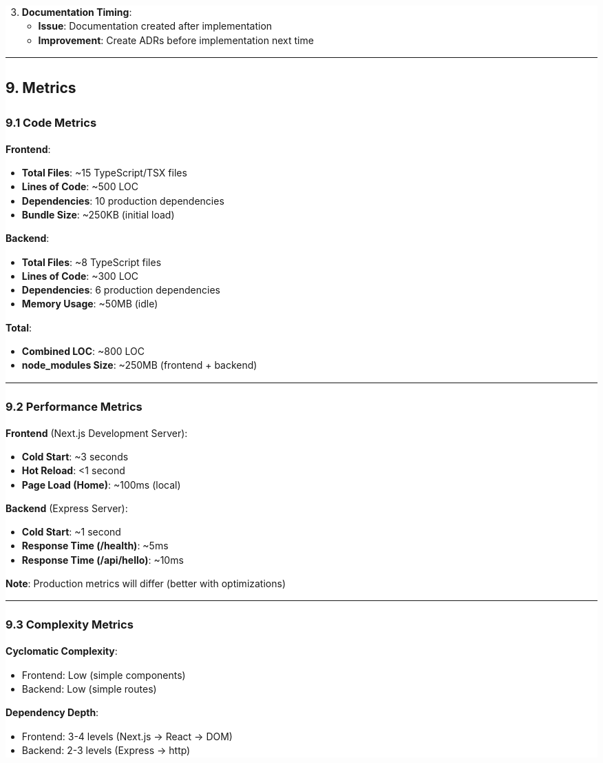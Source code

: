 3. **Documentation Timing**:
   - **Issue**: Documentation created after implementation
   - **Improvement**: Create ADRs before implementation next time

---

## 9. Metrics

### 9.1 Code Metrics

**Frontend**:
- **Total Files**: ~15 TypeScript/TSX files
- **Lines of Code**: ~500 LOC
- **Dependencies**: 10 production dependencies
- **Bundle Size**: ~250KB (initial load)

**Backend**:
- **Total Files**: ~8 TypeScript files
- **Lines of Code**: ~300 LOC
- **Dependencies**: 6 production dependencies
- **Memory Usage**: ~50MB (idle)

**Total**:
- **Combined LOC**: ~800 LOC
- **node_modules Size**: ~250MB (frontend + backend)

---

### 9.2 Performance Metrics

**Frontend** (Next.js Development Server):
- **Cold Start**: ~3 seconds
- **Hot Reload**: <1 second
- **Page Load (Home)**: ~100ms (local)

**Backend** (Express Server):
- **Cold Start**: ~1 second
- **Response Time (/health)**: ~5ms
- **Response Time (/api/hello)**: ~10ms

**Note**: Production metrics will differ (better with optimizations)

---

### 9.3 Complexity Metrics

**Cyclomatic Complexity**:
- Frontend: Low (simple components)
- Backend: Low (simple routes)

**Dependency Depth**:
- Frontend: 3-4 levels (Next.js → React → DOM)
- Backend: 2-3 levels (Express → http)
